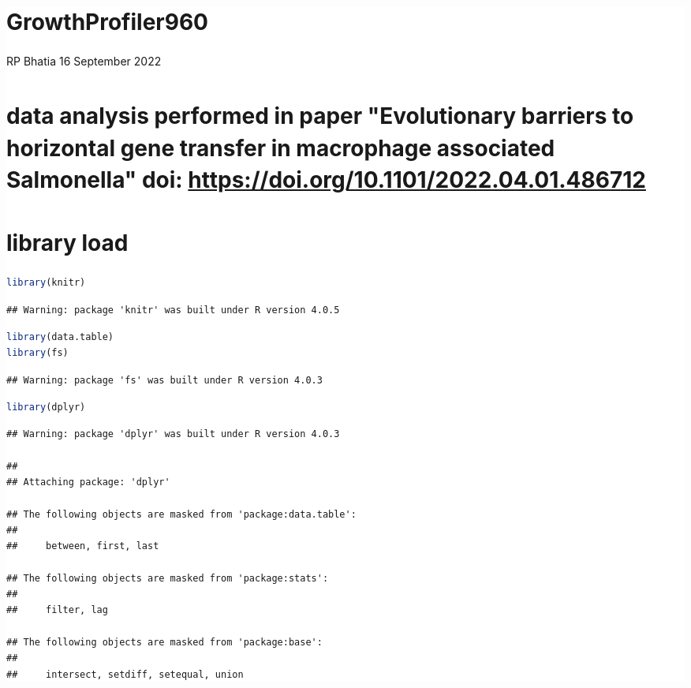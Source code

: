 GrowthProfiler960
================
RP Bhatia
16 September 2022

# data analysis performed in paper "Evolutionary barriers to horizontal gene transfer in macrophage associated Salmonella" doi: <https://doi.org/10.1101/2022.04.01.486712>

# library load

``` r
library(knitr)
```

    ## Warning: package 'knitr' was built under R version 4.0.5

``` r
library(data.table)
library(fs)
```

    ## Warning: package 'fs' was built under R version 4.0.3

``` r
library(dplyr)
```

    ## Warning: package 'dplyr' was built under R version 4.0.3

    ## 
    ## Attaching package: 'dplyr'

    ## The following objects are masked from 'package:data.table':
    ## 
    ##     between, first, last

    ## The following objects are masked from 'package:stats':
    ## 
    ##     filter, lag

    ## The following objects are masked from 'package:base':
    ## 
    ##     intersect, setdiff, setequal, union
